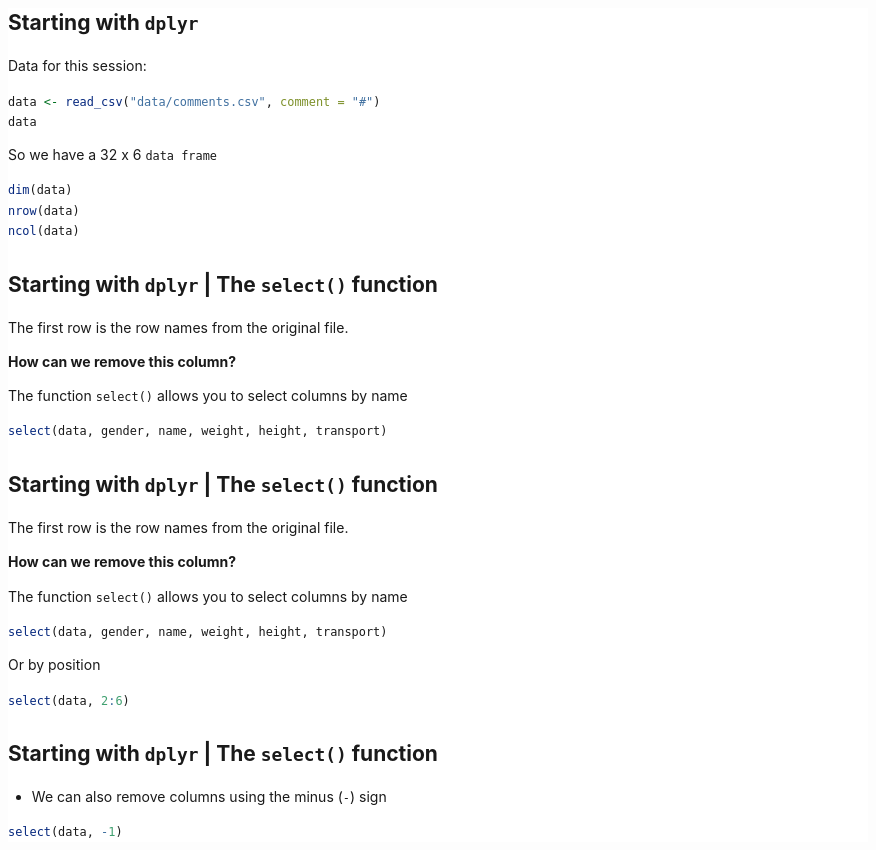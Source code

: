 ## Starting with `dplyr`

Data for this session:


```r
data <- read_csv("data/comments.csv", comment = "#")
data
```

So we have a 32 x 6 `data frame`


```r
dim(data)
nrow(data)
ncol(data)
```

## Starting with `dplyr` | The `select()` function

The first row is the row names from the original file.

__How can we remove this column?__

The function `select()` allows you to select columns by name


```r
select(data, gender, name, weight, height, transport)
```

## Starting with `dplyr` | The `select()` function

The first row is the row names from the original file.

__How can we remove this column?__

The function `select()` allows you to select columns by name


```r
select(data, gender, name, weight, height, transport)
```

Or by position


```r
select(data, 2:6)
```

## Starting with `dplyr` | The `select()` function

- We can also remove columns using the minus (`-`) sign


```r
select(data, -1)
```
